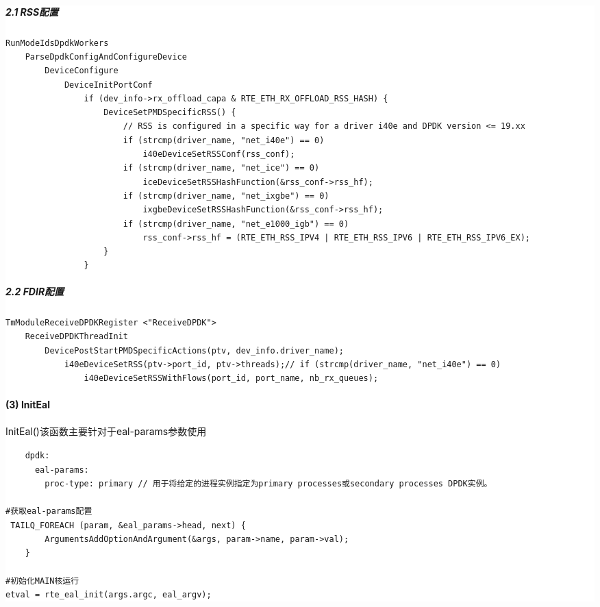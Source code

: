 ##### 2.1 RSS配置

```less
RunModeIdsDpdkWorkers
	ParseDpdkConfigAndConfigureDevice
		DeviceConfigure
			DeviceInitPortConf
				if (dev_info->rx_offload_capa & RTE_ETH_RX_OFFLOAD_RSS_HASH) {
					DeviceSetPMDSpecificRSS() {
    					// RSS is configured in a specific way for a driver i40e and DPDK version <= 19.xx
    					if (strcmp(driver_name, "net_i40e") == 0)
        					i40eDeviceSetRSSConf(rss_conf);
    					if (strcmp(driver_name, "net_ice") == 0)
        					iceDeviceSetRSSHashFunction(&rss_conf->rss_hf);
    					if (strcmp(driver_name, "net_ixgbe") == 0)
        					ixgbeDeviceSetRSSHashFunction(&rss_conf->rss_hf);
    					if (strcmp(driver_name, "net_e1000_igb") == 0)
        					rss_conf->rss_hf = (RTE_ETH_RSS_IPV4 | RTE_ETH_RSS_IPV6 | RTE_ETH_RSS_IPV6_EX);
					}
				}
```

##### 2.2 FDIR配置

```less
TmModuleReceiveDPDKRegister <"ReceiveDPDK">
	ReceiveDPDKThreadInit
		DevicePostStartPMDSpecificActions(ptv, dev_info.driver_name);
        	i40eDeviceSetRSS(ptv->port_id, ptv->threads);// if (strcmp(driver_name, "net_i40e") == 0)
				i40eDeviceSetRSSWithFlows(port_id, port_name, nb_rx_queues);
```



#### (3) InitEal

InitEal()该函数主要针对于eal-params参数使用

```less
    dpdk:
      eal-params:
        proc-type: primary // 用于将给定的进程实例指定为primary processes或secondary processes DPDK实例。

#获取eal-params配置
 TAILQ_FOREACH (param, &eal_params->head, next) {
        ArgumentsAddOptionAndArgument(&args, param->name, param->val);
    }

#初始化MAIN核运行
etval = rte_eal_init(args.argc, eal_argv);
```
